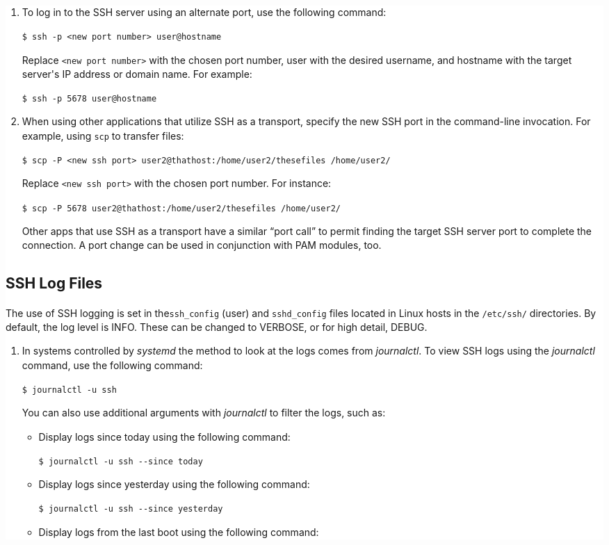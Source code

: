 1. To log in to the SSH server using an alternate port, use the following command:

    ```command
    $ ssh -p <new port number> user@hostname
    ```

    Replace `<new port number>` with the chosen port number, user with the desired username, and hostname with the target server's IP address or domain name. For example:

    ```command
    $ ssh -p 5678 user@hostname
    ```

1. When using other applications that utilize SSH as a transport, specify the new SSH port in the command-line invocation. For example, using `scp` to transfer files:

    ```command
    $ scp -P <new ssh port> user2@thathost:/home/user2/thesefiles /home/user2/
    ```

    Replace `<new ssh port>` with the chosen port number. For instance:

    ```command
    $ scp -P 5678 user2@thathost:/home/user2/thesefiles /home/user2/
    ```

    Other apps that use SSH as a transport have a similar “port call” to permit finding the target SSH server port to complete the connection. A port change can be used in conjunction with PAM modules, too.


## SSH Log Files

The use of SSH logging is set in the`ssh_config` (user) and `sshd_config` files located in Linux hosts in the `/etc/ssh/` directories. By default, the log level is INFO. These can be changed to VERBOSE, or for high detail, DEBUG.

1. In systems controlled by *systemd* the method to look at the logs comes from *journalctl*. To view SSH logs using the *journalctl* command, use the following command:

    ```command
    $ journalctl -u ssh
    ```

    You can also use additional arguments with *journalctl* to filter the logs, such as:

    - Display logs since today using the following command:

        ```command
        $ journalctl -u ssh --since today
        ```

    - Display logs since yesterday using the following command:

        ```command
        $ journalctl -u ssh --since yesterday
        ```

    - Display logs from the last boot using the following command:
